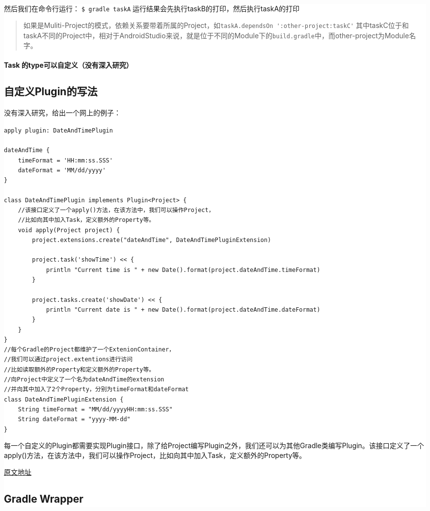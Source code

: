 然后我们在命令行运行：
`$ gradle taskA`
运行结果会先执行taskB的打印，然后执行taskA的打印

> 如果是Muliti-Project的模式，依赖关系要带着所属的Project，如`taskA.dependsOn ':other-project:taskC'` 其中taskC位于和taskA不同的Project中，相对于AndroidStudio来说，就是位于不同的Module下的`build.gradle`中，而other-project为Module名字。

#### Task 的type可以自定义（没有深入研究）

## 自定义Plugin的写法

没有深入研究，给出一个网上的例子：

```
apply plugin: DateAndTimePlugin

dateAndTime {
    timeFormat = 'HH:mm:ss.SSS'
    dateFormat = 'MM/dd/yyyy'
}

class DateAndTimePlugin implements Plugin<Project> {
    //该接口定义了一个apply()方法，在该方法中，我们可以操作Project，
    //比如向其中加入Task，定义额外的Property等。
    void apply(Project project) {
        project.extensions.create("dateAndTime", DateAndTimePluginExtension)

        project.task('showTime') << {
            println "Current time is " + new Date().format(project.dateAndTime.timeFormat)
        }

        project.tasks.create('showDate') << {
            println "Current date is " + new Date().format(project.dateAndTime.dateFormat)
        }
    }
}
//每个Gradle的Project都维护了一个ExtenionContainer，
//我们可以通过project.extentions进行访问
//比如读取额外的Property和定义额外的Property等。
//向Project中定义了一个名为dateAndTime的extension
//并向其中加入了2个Property，分别为timeFormat和dateFormat
class DateAndTimePluginExtension {
    String timeFormat = "MM/dd/yyyyHH:mm:ss.SSS"
    String dateFormat = "yyyy-MM-dd"
}

```

每一个自定义的Plugin都需要实现Plugin接口，除了给Project编写Plugin之外，我们还可以为其他Gradle类编写Plugin。该接口定义了一个apply()方法，在该方法中，我们可以操作Project，比如向其中加入Task，定义额外的Property等。

[原文地址](http://www.cnblogs.com/davenkin/p/gradle-learning-10.html)

## Gradle Wrapper
